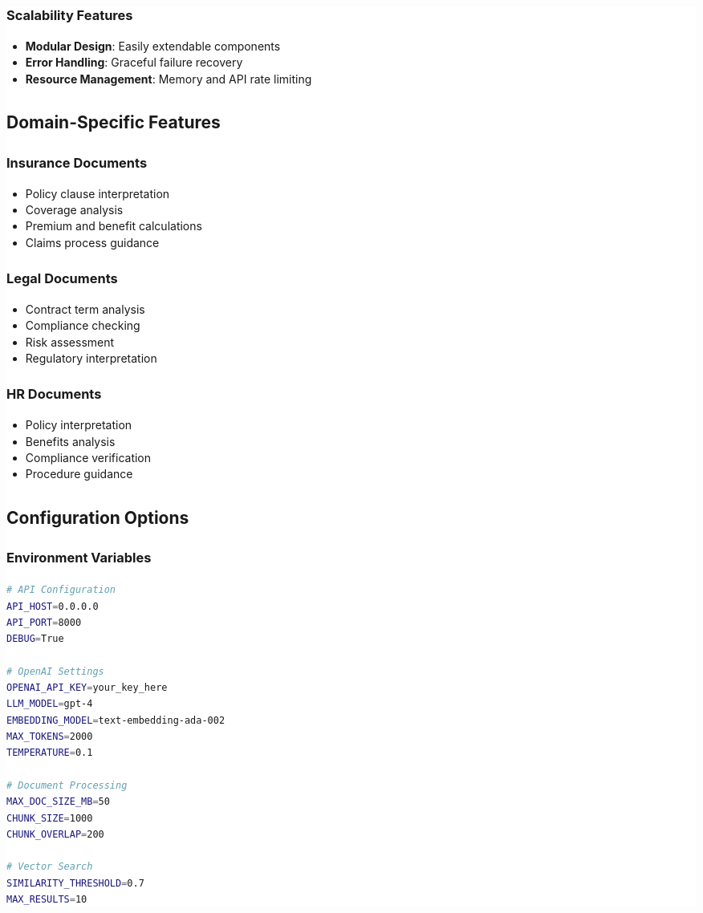 ### Scalability Features

- **Modular Design**: Easily extendable components
- **Error Handling**: Graceful failure recovery
- **Resource Management**: Memory and API rate limiting

## Domain-Specific Features

### Insurance Documents

- Policy clause interpretation
- Coverage analysis
- Premium and benefit calculations
- Claims process guidance

### Legal Documents

- Contract term analysis
- Compliance checking
- Risk assessment
- Regulatory interpretation

### HR Documents

- Policy interpretation
- Benefits analysis
- Compliance verification
- Procedure guidance

## Configuration Options

### Environment Variables

```bash
# API Configuration
API_HOST=0.0.0.0
API_PORT=8000
DEBUG=True

# OpenAI Settings
OPENAI_API_KEY=your_key_here
LLM_MODEL=gpt-4
EMBEDDING_MODEL=text-embedding-ada-002
MAX_TOKENS=2000
TEMPERATURE=0.1

# Document Processing
MAX_DOC_SIZE_MB=50
CHUNK_SIZE=1000
CHUNK_OVERLAP=200

# Vector Search
SIMILARITY_THRESHOLD=0.7
MAX_RESULTS=10
```
